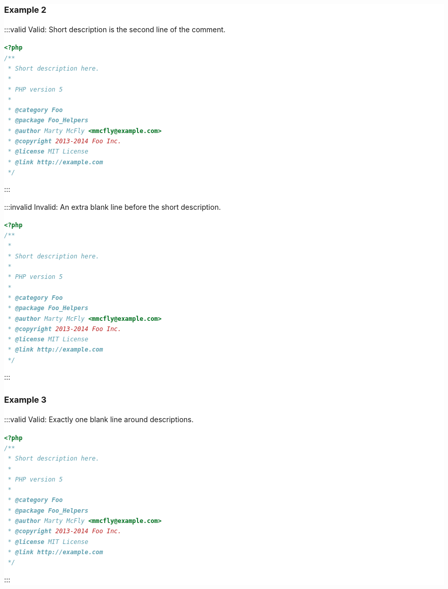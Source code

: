 ### Example 2

:::valid Valid: Short description is the second line of the comment.
```php
<?php
/**
 * Short description here.
 *
 * PHP version 5
 *
 * @category Foo
 * @package Foo_Helpers
 * @author Marty McFly <mmcfly@example.com>
 * @copyright 2013-2014 Foo Inc.
 * @license MIT License
 * @link http://example.com
 */
```
:::

:::invalid Invalid: An extra blank line before the short description.
```php
<?php
/**
 * 
 * Short description here.
 *
 * PHP version 5
 *
 * @category Foo
 * @package Foo_Helpers
 * @author Marty McFly <mmcfly@example.com>
 * @copyright 2013-2014 Foo Inc.
 * @license MIT License
 * @link http://example.com
 */
```
:::

### Example 3

:::valid Valid: Exactly one blank line around descriptions.
```php
<?php
/**
 * Short description here.
 * 
 * PHP version 5
 * 
 * @category Foo
 * @package Foo_Helpers
 * @author Marty McFly <mmcfly@example.com>
 * @copyright 2013-2014 Foo Inc.
 * @license MIT License
 * @link http://example.com
 */
```
:::
